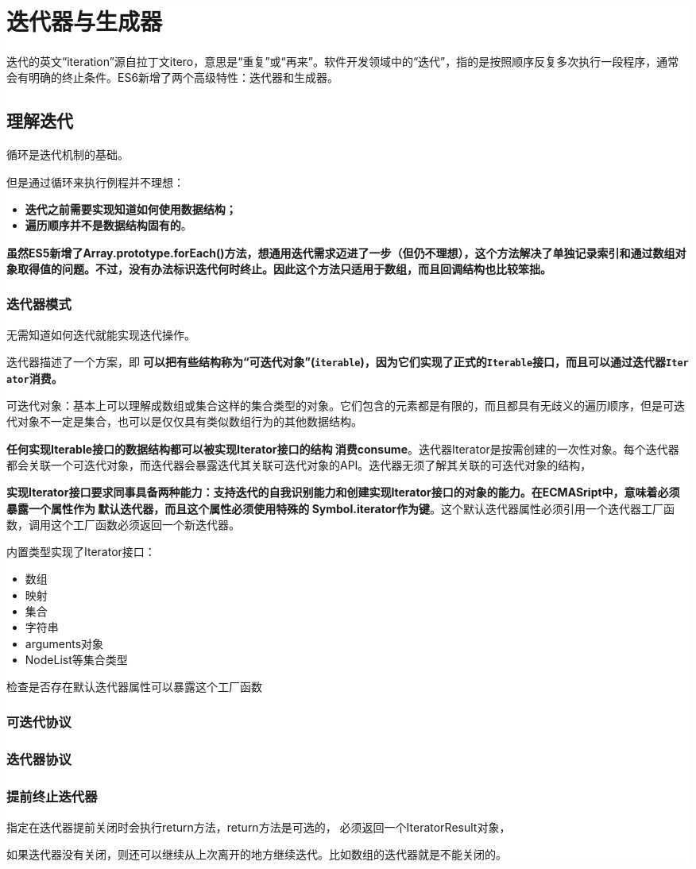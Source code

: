 # 迭代器与生成器

迭代的英文“iteration”源自拉丁文itero，意思是“重复”或“再来”。软件开发领域中的“迭代”，指的是按照顺序反复多次执行一段程序，通常会有明确的终止条件。ES6新增了两个高级特性：迭代器和生成器。



## 理解迭代

循环是迭代机制的基础。

但是通过循环来执行例程并不理想：

- **迭代之前需要实现知道如何使用数据结构；**
- **遍历顺序并不是数据结构固有的**。

**虽然ES5新增了Array.prototype.forEach()方法，想通用迭代需求迈进了一步（但仍不理想），这个方法解决了单独记录索引和通过数组对象取得值的问题。不过，没有办法标识迭代何时终止。因此这个方法只适用于数组，而且回调结构也比较笨拙。**

### 迭代器模式

无需知道如何迭代就能实现迭代操作。

迭代器描述了一个方案，即 **可以把有些结构称为“可迭代对象”(`iterable`)，因为它们实现了正式的`Iterable`接口，而且可以通过迭代器`Iterator`消费。**



可迭代对象：基本上可以理解成数组或集合这样的集合类型的对象。它们包含的元素都是有限的，而且都具有无歧义的遍历顺序，但是可迭代对象不一定是集合，也可以是仅仅具有类似数组行为的其他数据结构。



**任何实现Iterable接口的数据结构都可以被实现Iterator接口的结构 消费consume**。迭代器Iterator是按需创建的一次性对象。每个迭代器都会关联一个可迭代对象，而迭代器会暴露迭代其关联可迭代对象的API。迭代器无须了解其关联的可迭代对象的结构，

**实现Iterator接口要求同事具备两种能力：支持迭代的自我识别能力和创建实现Iterator接口的对象的能力。在ECMASript中，意味着必须暴露一个属性作为 默认迭代器，而且这个属性必须使用特殊的 Symbol.iterator作为键**。这个默认迭代器属性必须引用一个迭代器工厂函数，调用这个工厂函数必须返回一个新迭代器。

内置类型实现了Iterator接口：

- 数组
- 映射
- 集合
- 字符串
- arguments对象
- NodeList等集合类型

检查是否存在默认迭代器属性可以暴露这个工厂函数

### 可迭代协议

### 迭代器协议

### 提前终止迭代器

指定在迭代器提前关闭时会执行return方法，return方法是可选的， 必须返回一个IteratorResult对象，

如果迭代器没有关闭，则还可以继续从上次离开的地方继续迭代。比如数组的迭代器就是不能关闭的。
